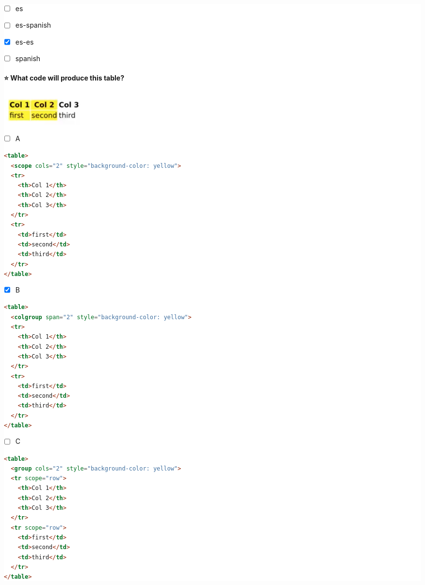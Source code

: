 - [ ] es
- [ ] es-spanish
- [x] es-es
- [ ] spanish


#### ⭐️  What code will produce this table?

![Table with yellow background](images/ss-4.png)

- [ ] A

```html
<table>
  <scope cols="2" style="background-color: yellow">
  <tr>
    <th>Col 1</th>
    <th>Col 2</th>
    <th>Col 3</th>
  </tr>
  <tr>
    <td>first</td>
    <td>second</td>
    <td>third</td>
  </tr>
</table>
```

- [x] B

```html
<table>
  <colgroup span="2" style="background-color: yellow">
  <tr>
    <th>Col 1</th>
    <th>Col 2</th>
    <th>Col 3</th>
  </tr>
  <tr>
    <td>first</td>
    <td>second</td>
    <td>third</td>
  </tr>
</table>
```

- [ ] C

```html
<table>
  <group cols="2" style="background-color: yellow">
  <tr scope="row">
    <th>Col 1</th>
    <th>Col 2</th>
    <th>Col 3</th>
  </tr>
  <tr scope="row">
    <td>first</td>
    <td>second</td>
    <td>third</td>
  </tr>
</table>
```
